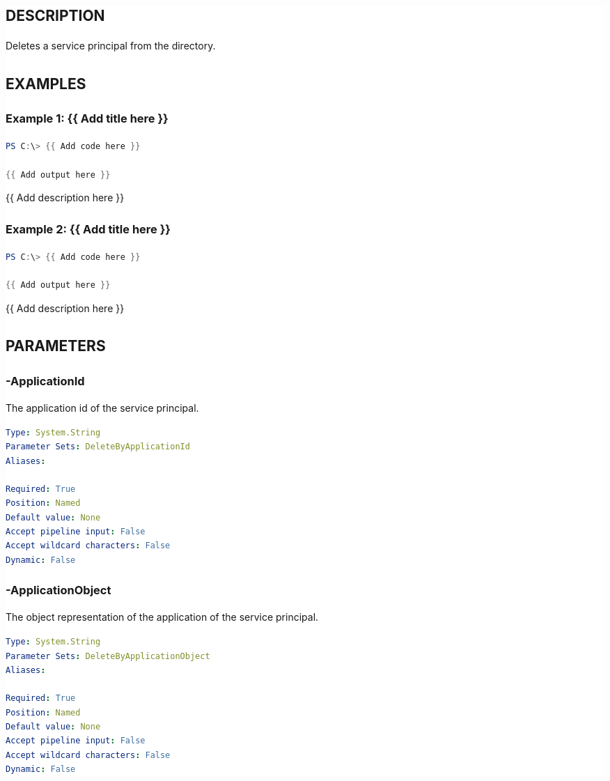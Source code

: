 ## DESCRIPTION
Deletes a service principal from the directory.

## EXAMPLES

### Example 1: {{ Add title here }}
```powershell
PS C:\> {{ Add code here }}

{{ Add output here }}
```

{{ Add description here }}

### Example 2: {{ Add title here }}
```powershell
PS C:\> {{ Add code here }}

{{ Add output here }}
```

{{ Add description here }}

## PARAMETERS

### -ApplicationId
The application id of the service principal.

```yaml
Type: System.String
Parameter Sets: DeleteByApplicationId
Aliases:

Required: True
Position: Named
Default value: None
Accept pipeline input: False
Accept wildcard characters: False
Dynamic: False
```

### -ApplicationObject
The object representation of the application of the service principal.

```yaml
Type: System.String
Parameter Sets: DeleteByApplicationObject
Aliases:

Required: True
Position: Named
Default value: None
Accept pipeline input: False
Accept wildcard characters: False
Dynamic: False
```
